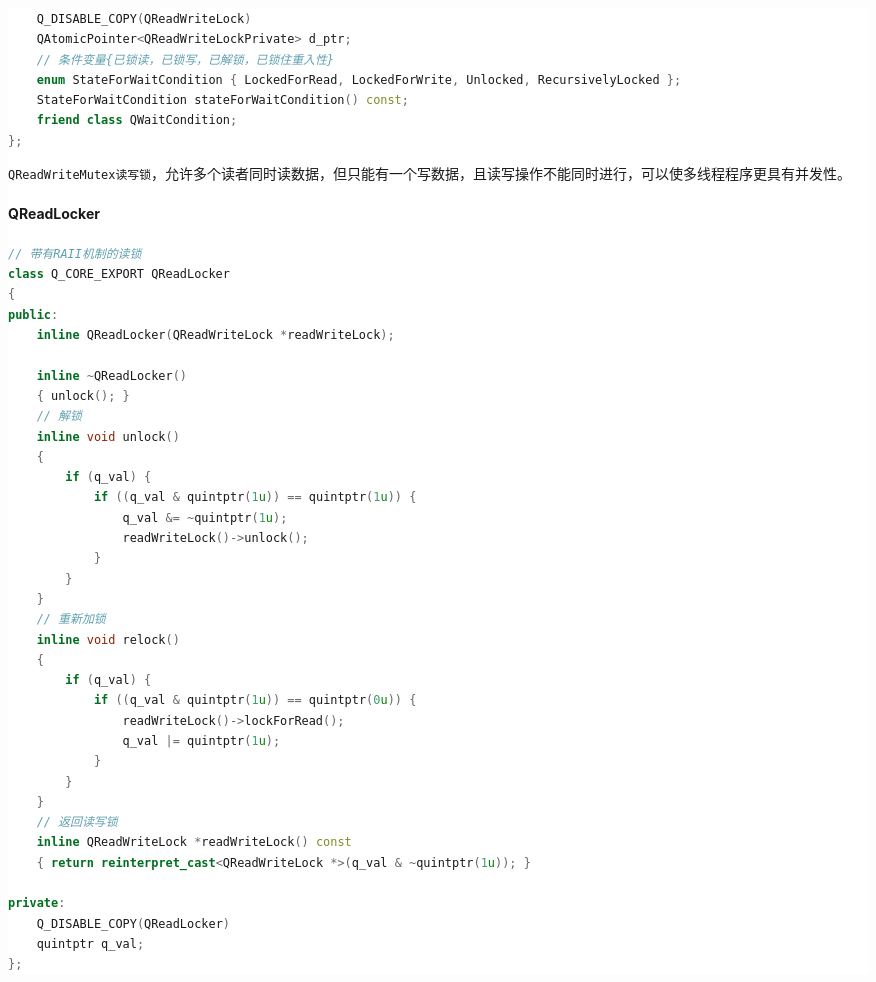 ```c++
    Q_DISABLE_COPY(QReadWriteLock)
    QAtomicPointer<QReadWriteLockPrivate> d_ptr;
    // 条件变量{已锁读，已锁写，已解锁，已锁住重入性}
    enum StateForWaitCondition { LockedForRead, LockedForWrite, Unlocked, RecursivelyLocked };
    StateForWaitCondition stateForWaitCondition() const;
    friend class QWaitCondition;
};
```

`QReadWriteMutex读写锁`，允许多个读者同时读数据，但只能有一个写数据，且读写操作不能同时进行，可以使多线程程序更具有并发性。

#### QReadLocker

```c++
// 带有RAII机制的读锁
class Q_CORE_EXPORT QReadLocker
{
public:
    inline QReadLocker(QReadWriteLock *readWriteLock);

    inline ~QReadLocker()
    { unlock(); }
    // 解锁
    inline void unlock()
    {
        if (q_val) {
            if ((q_val & quintptr(1u)) == quintptr(1u)) {
                q_val &= ~quintptr(1u);
                readWriteLock()->unlock();
            }
        }
    }
    // 重新加锁
    inline void relock()
    {
        if (q_val) {
            if ((q_val & quintptr(1u)) == quintptr(0u)) {
                readWriteLock()->lockForRead();
                q_val |= quintptr(1u);
            }
        }
    }
    // 返回读写锁
    inline QReadWriteLock *readWriteLock() const
    { return reinterpret_cast<QReadWriteLock *>(q_val & ~quintptr(1u)); }

private:
    Q_DISABLE_COPY(QReadLocker)
    quintptr q_val;
};
```
